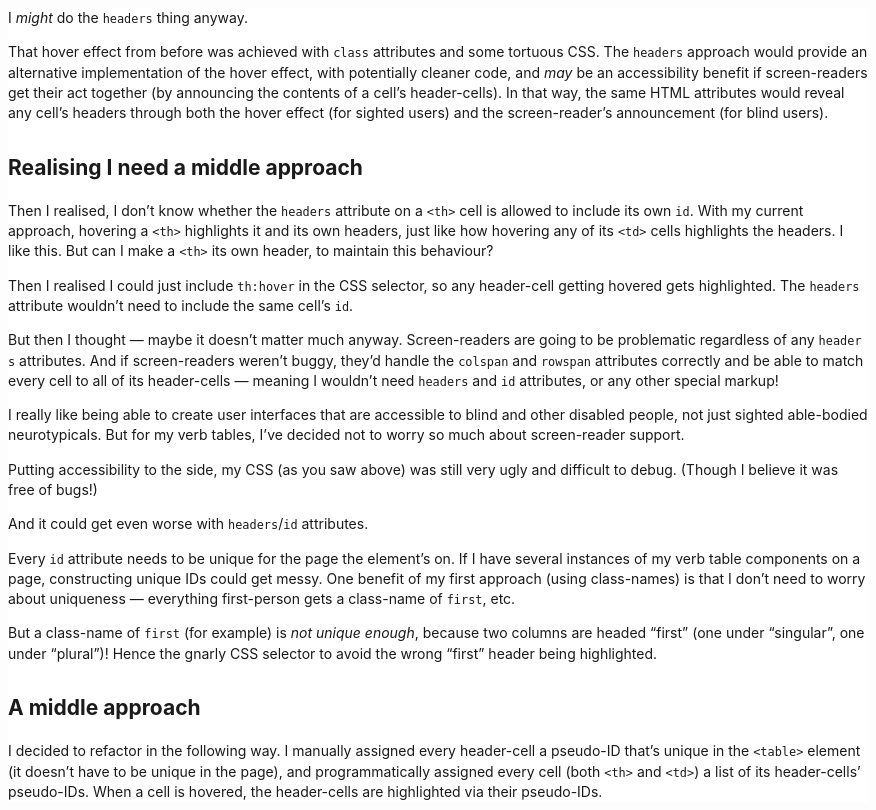 I _might_ do the `headers` thing anyway.

That hover effect from before was achieved with `class` attributes and some tortuous CSS.
The `headers` approach would provide an alternative implementation of the hover effect, with potentially cleaner code, and _may_ be an accessibility benefit if screen-readers get their act together (by announcing the contents of a cell’s header-cells).
In that way, the same HTML attributes would reveal any cell’s headers through both the hover effect (for sighted users) and the screen-reader’s announcement (for blind users).

## Realising I need a middle approach

Then I realised, I don’t know whether the `headers` attribute on a `<th>` cell is allowed to include its own `id`.
With my current approach, hovering a `<th>` highlights it and its own headers, just like how hovering any of its `<td>` cells highlights the headers. I like this.
But can I make a `<th>` its own header, to maintain this behaviour?

Then I realised I could just include `th:hover` in the CSS selector, so any header-cell getting hovered gets highlighted.
The `headers` attribute wouldn’t need to include the same cell’s `id`.

But then I thought — maybe it doesn’t matter much anyway.
Screen-readers are going to be problematic regardless of any `headers` attributes.
And if screen-readers weren’t buggy, they’d handle the `colspan` and `rowspan` attributes correctly and be able to match every cell to all of its header-cells — meaning I wouldn’t need `headers` and `id` attributes, or any other special markup!

I really like being able to create user interfaces that are accessible to blind and other disabled people, not just sighted able-bodied neurotypicals.
But for my verb tables, I’ve decided not to worry so much about screen-reader support.

Putting accessibility to the side, my CSS (as you saw above) was still very ugly and difficult to debug.
(Though I believe it was free of bugs!)

And it could get even worse with `headers`/`id` attributes.

Every `id` attribute needs to be unique for the page the element’s on.
If I have several instances of my verb table components on a page, constructing unique IDs could get messy.
One benefit of my first approach (using class-names) is that I don’t need to worry about uniqueness — everything first-person gets a class-name of `first`, etc.

But a class-name of `first` (for example) is _not unique enough_, because two columns are headed “first” (one under “singular”, one under “plural”)!
Hence the gnarly CSS selector to avoid the wrong “first” header being highlighted.

## A middle approach

I decided to refactor in the following way.
I manually assigned every header-cell a pseudo-ID that’s unique in the `<table>` element (it doesn’t have to be unique in the page), and programmatically assigned every cell (both `<th>` and `<td>`) a list of its header-cells’ pseudo-IDs.
When a cell is hovered, the header-cells are highlighted via their pseudo-IDs.
